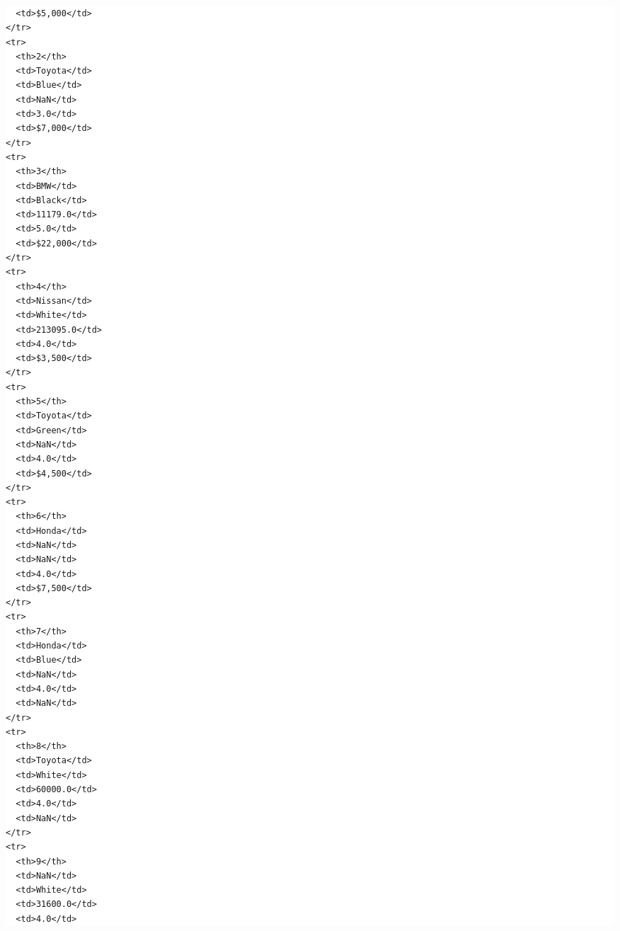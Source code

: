       <td>$5,000</td>
    </tr>
    <tr>
      <th>2</th>
      <td>Toyota</td>
      <td>Blue</td>
      <td>NaN</td>
      <td>3.0</td>
      <td>$7,000</td>
    </tr>
    <tr>
      <th>3</th>
      <td>BMW</td>
      <td>Black</td>
      <td>11179.0</td>
      <td>5.0</td>
      <td>$22,000</td>
    </tr>
    <tr>
      <th>4</th>
      <td>Nissan</td>
      <td>White</td>
      <td>213095.0</td>
      <td>4.0</td>
      <td>$3,500</td>
    </tr>
    <tr>
      <th>5</th>
      <td>Toyota</td>
      <td>Green</td>
      <td>NaN</td>
      <td>4.0</td>
      <td>$4,500</td>
    </tr>
    <tr>
      <th>6</th>
      <td>Honda</td>
      <td>NaN</td>
      <td>NaN</td>
      <td>4.0</td>
      <td>$7,500</td>
    </tr>
    <tr>
      <th>7</th>
      <td>Honda</td>
      <td>Blue</td>
      <td>NaN</td>
      <td>4.0</td>
      <td>NaN</td>
    </tr>
    <tr>
      <th>8</th>
      <td>Toyota</td>
      <td>White</td>
      <td>60000.0</td>
      <td>4.0</td>
      <td>NaN</td>
    </tr>
    <tr>
      <th>9</th>
      <td>NaN</td>
      <td>White</td>
      <td>31600.0</td>
      <td>4.0</td>
